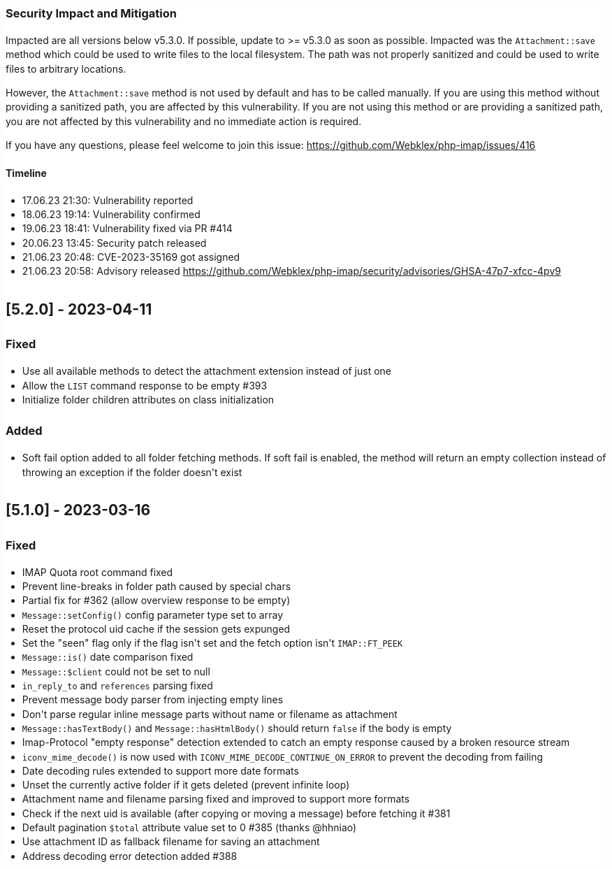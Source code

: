 ### Security Impact and Mitigation
Impacted are all versions below v5.3.0.
If possible, update to >= v5.3.0 as soon as possible. Impacted was the `Attachment::save`
method which could be used to write files to the local filesystem. The path was not
properly sanitized and could be used to write files to arbitrary locations.

However, the `Attachment::save` method is not used by default and has to be called
manually. If you are using this method without providing a sanitized path, you are
affected by this vulnerability.
If you are not using this method or are providing a sanitized path, you are not affected
by this vulnerability and no immediate action is required.

If you have any questions, please feel welcome to join this issue: https://github.com/Webklex/php-imap/issues/416
#### Timeline
- 17.06.23 21:30: Vulnerability reported
- 18.06.23 19:14: Vulnerability confirmed
- 19.06.23 18:41: Vulnerability fixed via PR #414
- 20.06.23 13:45: Security patch released
- 21.06.23 20:48: CVE-2023-35169 got assigned
- 21.06.23 20:58: Advisory released https://github.com/Webklex/php-imap/security/advisories/GHSA-47p7-xfcc-4pv9


## [5.2.0] - 2023-04-11
### Fixed
- Use all available methods to detect the attachment extension instead of just one
- Allow the `LIST` command response to be empty #393
- Initialize folder children attributes on class initialization

### Added
- Soft fail option added to all folder fetching methods. If soft fail is enabled, the method will return an empty collection instead of throwing an exception if the folder doesn't exist


## [5.1.0] - 2023-03-16
### Fixed
- IMAP Quota root command fixed
- Prevent line-breaks in folder path caused by special chars
- Partial fix for #362 (allow overview response to be empty)
- `Message::setConfig()` config parameter type set to array
- Reset the protocol uid cache if the session gets expunged
- Set the "seen" flag only if the flag isn't set and the fetch option isn't `IMAP::FT_PEEK`
- `Message::is()` date comparison fixed
- `Message::$client` could not be set to null
- `in_reply_to` and `references` parsing fixed
- Prevent message body parser from injecting empty lines
- Don't parse regular inline message parts without name or filename as attachment
- `Message::hasTextBody()` and `Message::hasHtmlBody()` should return `false` if the body is empty
- Imap-Protocol "empty response" detection extended to catch an empty response caused by a broken resource stream
- `iconv_mime_decode()` is now used with `ICONV_MIME_DECODE_CONTINUE_ON_ERROR` to prevent the decoding from failing
- Date decoding rules extended to support more date formats
- Unset the currently active folder if it gets deleted (prevent infinite loop)
- Attachment name and filename parsing fixed and improved to support more formats
- Check if the next uid is available (after copying or moving a message) before fetching it #381
- Default pagination `$total` attribute value set to 0 #385 (thanks @hhniao)
- Use attachment ID as fallback filename for saving an attachment
- Address decoding error detection added #388

